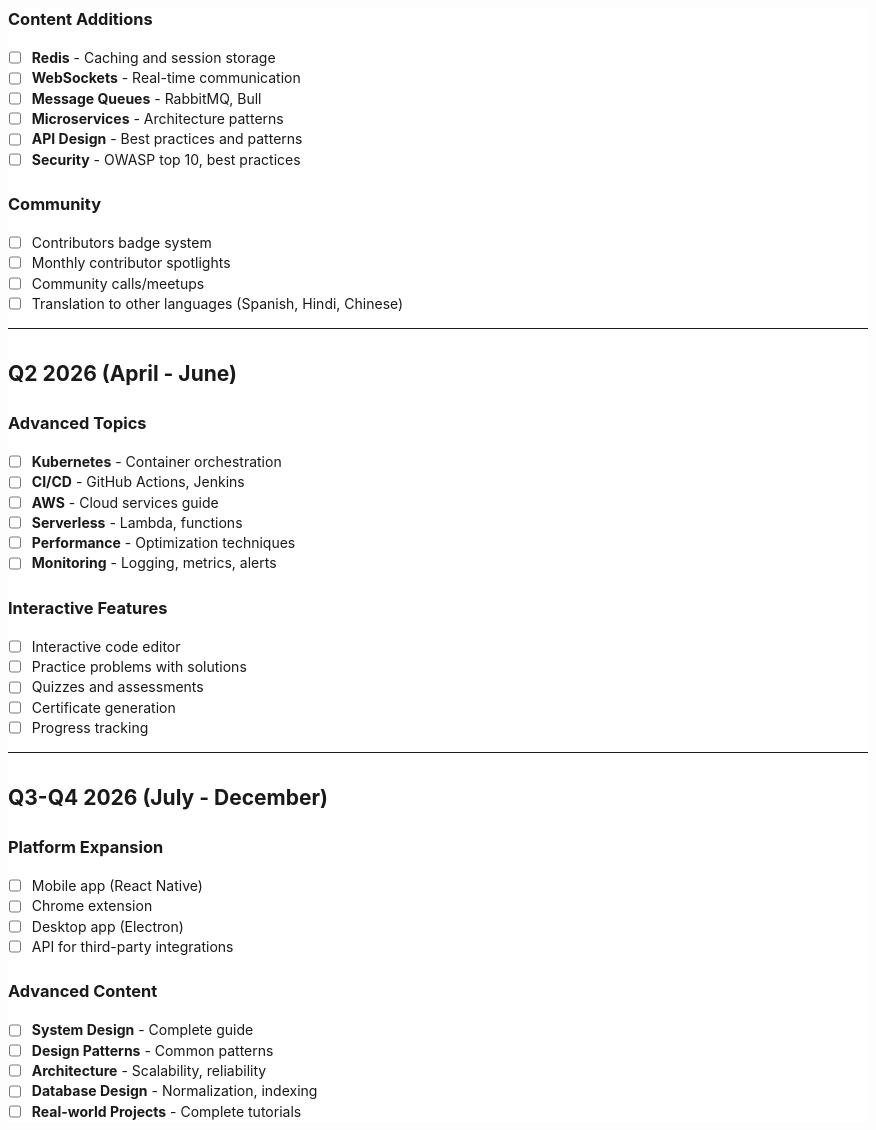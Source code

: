 ### Content Additions
- [ ] **Redis** - Caching and session storage
- [ ] **WebSockets** - Real-time communication
- [ ] **Message Queues** - RabbitMQ, Bull
- [ ] **Microservices** - Architecture patterns
- [ ] **API Design** - Best practices and patterns
- [ ] **Security** - OWASP top 10, best practices

### Community
- [ ] Contributors badge system
- [ ] Monthly contributor spotlights
- [ ] Community calls/meetups
- [ ] Translation to other languages (Spanish, Hindi, Chinese)

---

## Q2 2026 (April - June)

### Advanced Topics
- [ ] **Kubernetes** - Container orchestration
- [ ] **CI/CD** - GitHub Actions, Jenkins
- [ ] **AWS** - Cloud services guide
- [ ] **Serverless** - Lambda, functions
- [ ] **Performance** - Optimization techniques
- [ ] **Monitoring** - Logging, metrics, alerts

### Interactive Features
- [ ] Interactive code editor
- [ ] Practice problems with solutions
- [ ] Quizzes and assessments
- [ ] Certificate generation
- [ ] Progress tracking

---

## Q3-Q4 2026 (July - December)

### Platform Expansion
- [ ] Mobile app (React Native)
- [ ] Chrome extension
- [ ] Desktop app (Electron)
- [ ] API for third-party integrations

### Advanced Content
- [ ] **System Design** - Complete guide
- [ ] **Design Patterns** - Common patterns
- [ ] **Architecture** - Scalability, reliability
- [ ] **Database Design** - Normalization, indexing
- [ ] **Real-world Projects** - Complete tutorials
